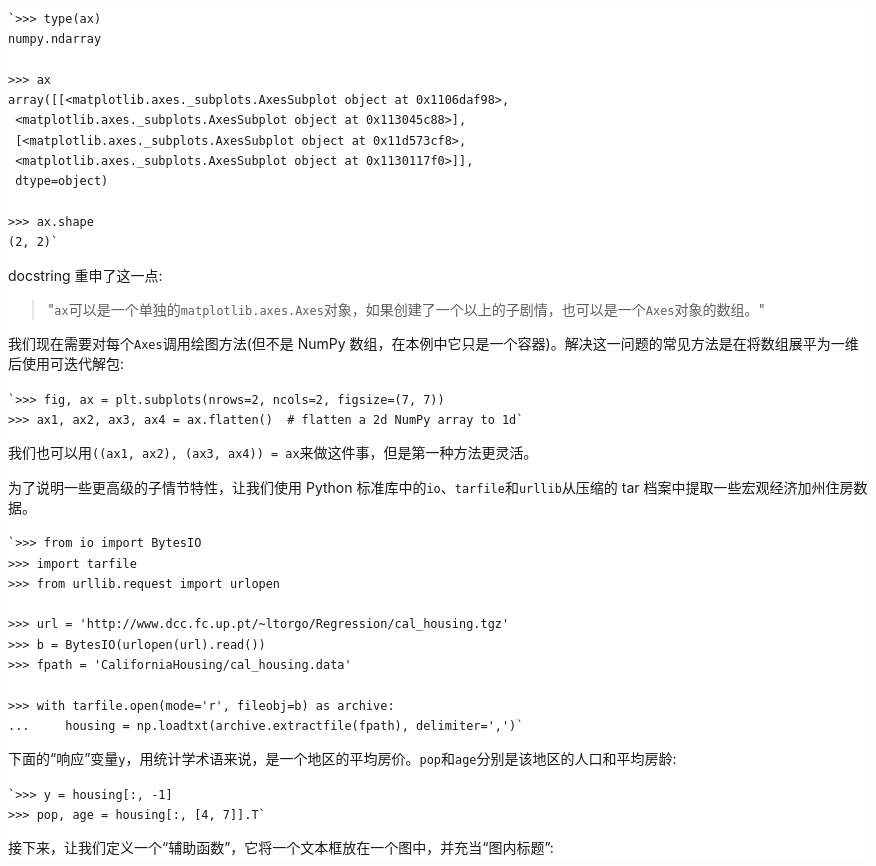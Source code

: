 ```
`>>> type(ax)
numpy.ndarray

>>> ax
array([[<matplotlib.axes._subplots.AxesSubplot object at 0x1106daf98>,
 <matplotlib.axes._subplots.AxesSubplot object at 0x113045c88>],
 [<matplotlib.axes._subplots.AxesSubplot object at 0x11d573cf8>,
 <matplotlib.axes._subplots.AxesSubplot object at 0x1130117f0>]],
 dtype=object)

>>> ax.shape
(2, 2)` 
```

docstring 重申了这一点:

> "`ax`可以是一个单独的`matplotlib.axes.Axes`对象，如果创建了一个以上的子剧情，也可以是一个`Axes`对象的数组。"

我们现在需要对每个`Axes`调用绘图方法(但不是 NumPy 数组，在本例中它只是一个容器)。解决这一问题的常见方法是在将数组展平为一维后使用可迭代解包:

>>>

```
`>>> fig, ax = plt.subplots(nrows=2, ncols=2, figsize=(7, 7))
>>> ax1, ax2, ax3, ax4 = ax.flatten()  # flatten a 2d NumPy array to 1d` 
```

我们也可以用`((ax1, ax2), (ax3, ax4)) = ax`来做这件事，但是第一种方法更灵活。

为了说明一些更高级的子情节特性，让我们使用 Python 标准库中的`io`、`tarfile`和`urllib`从压缩的 tar 档案中提取一些宏观经济加州住房数据。

>>>

```
`>>> from io import BytesIO
>>> import tarfile
>>> from urllib.request import urlopen

>>> url = 'http://www.dcc.fc.up.pt/~ltorgo/Regression/cal_housing.tgz'
>>> b = BytesIO(urlopen(url).read())
>>> fpath = 'CaliforniaHousing/cal_housing.data'

>>> with tarfile.open(mode='r', fileobj=b) as archive:
...     housing = np.loadtxt(archive.extractfile(fpath), delimiter=',')` 
```

下面的“响应”变量`y`，用统计学术语来说，是一个地区的平均房价。`pop`和`age`分别是该地区的人口和平均房龄:

>>>

```
`>>> y = housing[:, -1]
>>> pop, age = housing[:, [4, 7]].T` 
```

接下来，让我们定义一个“辅助函数”，它将一个文本框放在一个图中，并充当“图内标题”:

>>>
